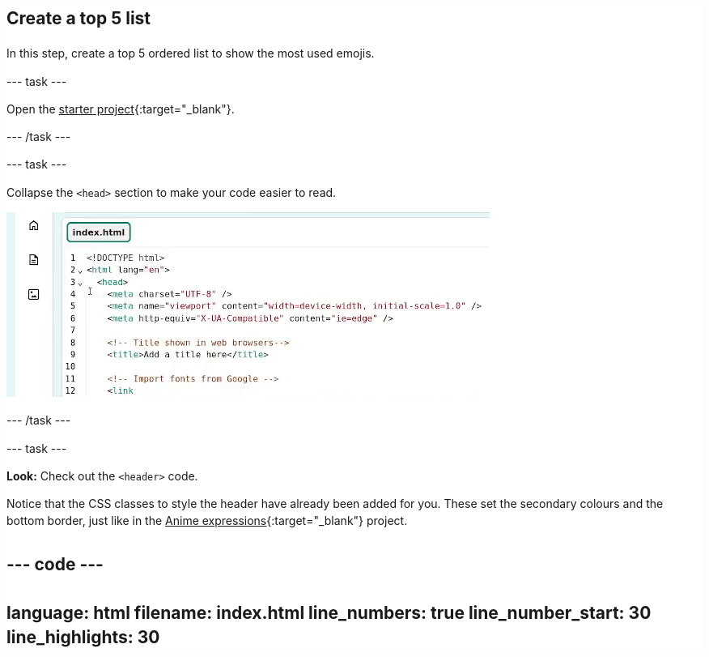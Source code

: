 ## Create a top 5 list

<div style="display: flex; flex-wrap: wrap">
<div style="flex-basis: 200px; flex-grow: 1; margin-right: 15px;">
In this step, create a top 5 ordered list to show the most used emojis.
</div>
<div>
<iframe src="https://editor.raspberrypi.org/en/embed/viewer/top-5-emoji-list-step-2" width="500" height="400" frameborder="0" marginwidth="0" marginheight="0" allowfullscreen> </iframe>
</div>
</div>

\--- task ---

Open the [starter project](https://editor.raspberrypi.org/en/projects/top-5-emoji-list-starter){:target="_blank"}.

\--- /task ---

\--- task ---

Collapse the `<head>` section to make your code easier to read.

![The mouse clicks on the little triangle next to the line 3 number to collapse the head code.](images/collapse.gif)

\--- /task ---

\--- task ---

**Look:** Check out the `<header>` code.

Notice that the CSS classes to style the header have already been added for you. These set the secondary colours and the bottom border, just like in the [Anime expressions](https://projects.raspberrypi.org/en/projects/anime-expressions){:target="_blank"} project.

## --- code ---

language: html
filename: index.html
line_numbers: true
line_number_start: 30
line_highlights: 30
--------------------------------------------------------
